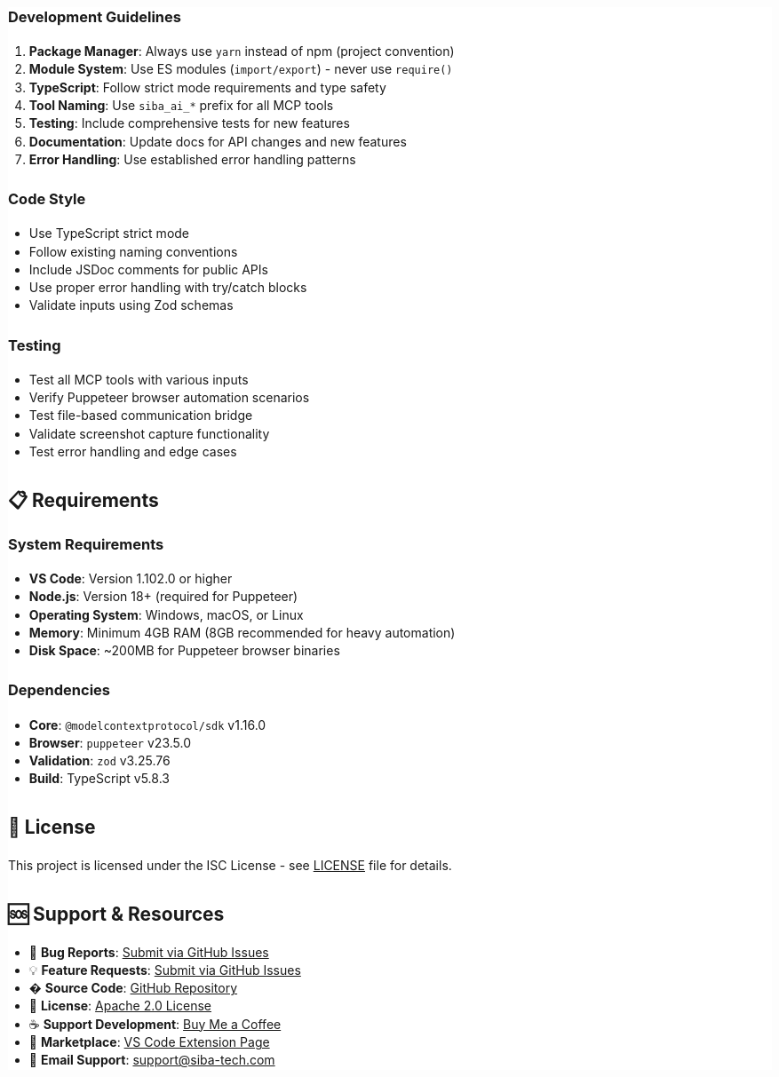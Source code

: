 ### Development Guidelines
1. **Package Manager**: Always use `yarn` instead of npm (project convention)
2. **Module System**: Use ES modules (`import/export`) - never use `require()`
3. **TypeScript**: Follow strict mode requirements and type safety
4. **Tool Naming**: Use `siba_ai_*` prefix for all MCP tools
5. **Testing**: Include comprehensive tests for new features
6. **Documentation**: Update docs for API changes and new features
7. **Error Handling**: Use established error handling patterns

### Code Style
- Use TypeScript strict mode
- Follow existing naming conventions
- Include JSDoc comments for public APIs
- Use proper error handling with try/catch blocks
- Validate inputs using Zod schemas

### Testing
- Test all MCP tools with various inputs
- Verify Puppeteer browser automation scenarios
- Test file-based communication bridge
- Validate screenshot capture functionality
- Test error handling and edge cases

## 📋 Requirements

### System Requirements
- **VS Code**: Version 1.102.0 or higher
- **Node.js**: Version 18+ (required for Puppeteer)
- **Operating System**: Windows, macOS, or Linux
- **Memory**: Minimum 4GB RAM (8GB recommended for heavy automation)
- **Disk Space**: ~200MB for Puppeteer browser binaries

### Dependencies
- **Core**: `@modelcontextprotocol/sdk` v1.16.0
- **Browser**: `puppeteer` v23.5.0
- **Validation**: `zod` v3.25.76
- **Build**: TypeScript v5.8.3

## 📄 License

This project is licensed under the ISC License - see [LICENSE](LICENSE) file for details.

## 🆘 Support & Resources

- 🐛 **Bug Reports**: [Submit via GitHub Issues](https://github.com/kwkau/siba-ai-browser/issues)
- 💡 **Feature Requests**: [Submit via GitHub Issues](https://github.com/kwkau/siba-ai-browser/issues)
- � **Source Code**: [GitHub Repository](https://github.com/kwkau/siba-ai-browser)
- 📄 **License**: [Apache 2.0 License](https://github.com/kwkau/siba-ai-browser?tab=Apache-2.0-1-ov-file)
- ☕ **Support Development**: [Buy Me a Coffee](https://buymeacoffee.com/byq9t6syjyv)
- 💬 **Marketplace**: [VS Code Extension Page](https://marketplace.visualstudio.com/items?itemName=siba-tech.siba-ai-extensions)
- 📧 **Email Support**: support@siba-tech.com
